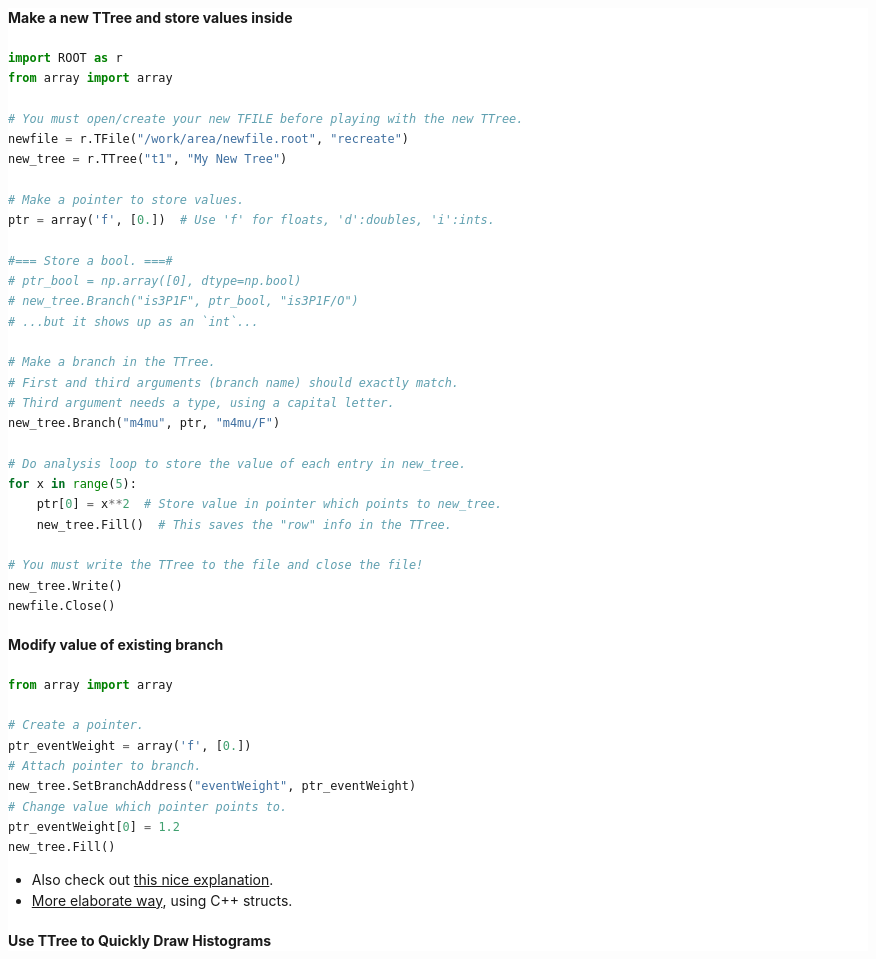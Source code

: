 #### Make a new TTree and store values inside

```python
import ROOT as r
from array import array

# You must open/create your new TFILE before playing with the new TTree.
newfile = r.TFile("/work/area/newfile.root", "recreate")
new_tree = r.TTree("t1", "My New Tree")

# Make a pointer to store values.
ptr = array('f', [0.])  # Use 'f' for floats, 'd':doubles, 'i':ints.

#=== Store a bool. ===#
# ptr_bool = np.array([0], dtype=np.bool)
# new_tree.Branch("is3P1F", ptr_bool, "is3P1F/O")
# ...but it shows up as an `int`...

# Make a branch in the TTree.
# First and third arguments (branch name) should exactly match.
# Third argument needs a type, using a capital letter.
new_tree.Branch("m4mu", ptr, "m4mu/F")

# Do analysis loop to store the value of each entry in new_tree.
for x in range(5):
    ptr[0] = x**2  # Store value in pointer which points to new_tree.
    new_tree.Fill()  # This saves the "row" info in the TTree.

# You must write the TTree to the file and close the file!
new_tree.Write()
newfile.Close()
```

#### Modify value of existing branch

```python
from array import array

# Create a pointer.
ptr_eventWeight = array('f', [0.])
# Attach pointer to branch.
new_tree.SetBranchAddress("eventWeight", ptr_eventWeight)
# Change value which pointer points to.
ptr_eventWeight[0] = 1.2
new_tree.Fill()
```

- Also check out [this nice explanation](https://wiki.physik.uzh.ch/cms/root:pyroot_ttree).
- [More elaborate way](https://root.cern.ch/gitweb/?p=root.git;a=blob;f=tutorials/pyroot/staff.py;h=d955e2ca7481a9a507cb40dbb71c2f85ac12bbbc;hb=HEAD), using C++ structs.

#### Use TTree to Quickly Draw Histograms
